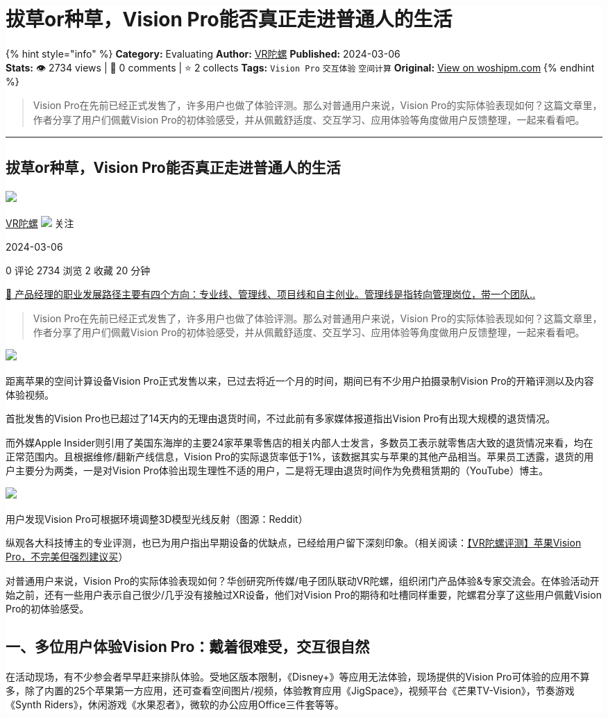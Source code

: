 # 拔草or种草，Vision Pro能否真正走进普通人的生活
{% hint style="info" %}
**Category:** Evaluating
**Author:** [VR陀螺](https://www.woshipm.com/u/1498415)
**Published:** 2024-03-06  
**Stats:** 👁️ 2734 views | 💬 0 comments | ⭐ 2 collects
**Tags:** `Vision Pro` `交互体验` `空间计算`
**Original:** [View on woshipm.com](https://www.woshipm.com/evaluating/6005447.html)
{% endhint %}
> Vision Pro在先前已经正式发售了，许多用户也做了体验评测。那么对普通用户来说，Vision Pro的实际体验表现如何？这篇文章里，作者分享了用户们佩戴Vision Pro的初体验感受，并从佩戴舒适度、交互学习、应用体验等角度做用户反馈整理，一起来看看吧。

---

## 拔草or种草，Vision Pro能否真正走进普通人的生活

[![](https://static.woshipm.com/view/woshipm_api_def_20230216153825_7863.jpg?imageView2/1/w/72/h/72/q/100)](https://www.woshipm.com/u/1498415)

[VR陀螺](https://www.woshipm.com/u/1498415) ![](https://static.woshipm.com/tag/1122_1@2x.png) 关注

2024-03-06

0 评论 2734 浏览 2 收藏 20 分钟

[🔗 产品经理的职业发展路径主要有四个方向：专业线、管理线、项目线和自主创业。管理线是指转向管理岗位，带一个团队..](https://ke.qidianla.com/courses/90pm)

> Vision Pro在先前已经正式发售了，许多用户也做了体验评测。那么对普通用户来说，Vision Pro的实际体验表现如何？这篇文章里，作者分享了用户们佩戴Vision Pro的初体验感受，并从佩戴舒适度、交互学习、应用体验等角度做用户反馈整理，一起来看看吧。

![](https://image.woshipm.com/2023/08/09/4bfd3e54-3699-11ee-a3c0-00163e0b5ff3.jpg)

距离苹果的空间计算设备Vision Pro正式发售以来，已过去将近一个月的时间，期间已有不少用户拍摄录制Vision Pro的开箱评测以及内容体验视频。

首批发售的Vision Pro也已超过了14天内的无理由退货时间，不过此前有多家媒体报道指出Vision Pro有出现大规模的退货情况。

而外媒Apple Insider则引用了美国东海岸的主要24家苹果零售店的相关内部人士发言，多数员工表示就零售店大致的退货情况来看，均在正常范围内。且根据维修/翻新产线信息，Vision Pro的实际退货率低于1%，该数据其实与苹果的其他产品相当。苹果员工透露，退货的用户主要分为两类，一是对Vision Pro体验出现生理性不适的用户，二是将无理由退货时间作为免费租赁期的（YouTube）博主。

![](https://image.woshipm.com/wp-files/2024/03/Np2MOkpBFvPN0XsCiGf5.gif)

用户发现Vision Pro可根据环境调整3D模型光线反射（图源：Reddit）

纵观各大科技博主的专业评测，也已为用户指出早期设备的优缺点，已经给用户留下深刻印象。（相关阅读：[【VR陀螺评测】苹果Vision Pro，不完美但强烈建议买](https://www.woshipm.com/share/5990656.html)）

对普通用户来说，Vision Pro的实际体验表现如何？华创研究所传媒/电子团队联动VR陀螺，组织闭门产品体验&专家交流会。在体验活动开始之前，还有一些用户表示自己很少/几乎没有接触过XR设备，他们对Vision Pro的期待和吐槽同样重要，陀螺君分享了这些用户佩戴Vision Pro的初体验感受。

## 一、多位用户体验Vision Pro：戴着很难受，交互很自然

在活动现场，有不少参会者早早赶来排队体验。受地区版本限制，《Disney+》等应用无法体验，现场提供的Vision Pro可体验的应用不算多，除了内置的25个苹果第一方应用，还可查看空间图片/视频，体验教育应用《JigSpace》，视频平台《芒果TV-Vision》，节奏游戏《Synth Riders》，休闲游戏《水果忍者》，微软的办公应用Office三件套等等。
